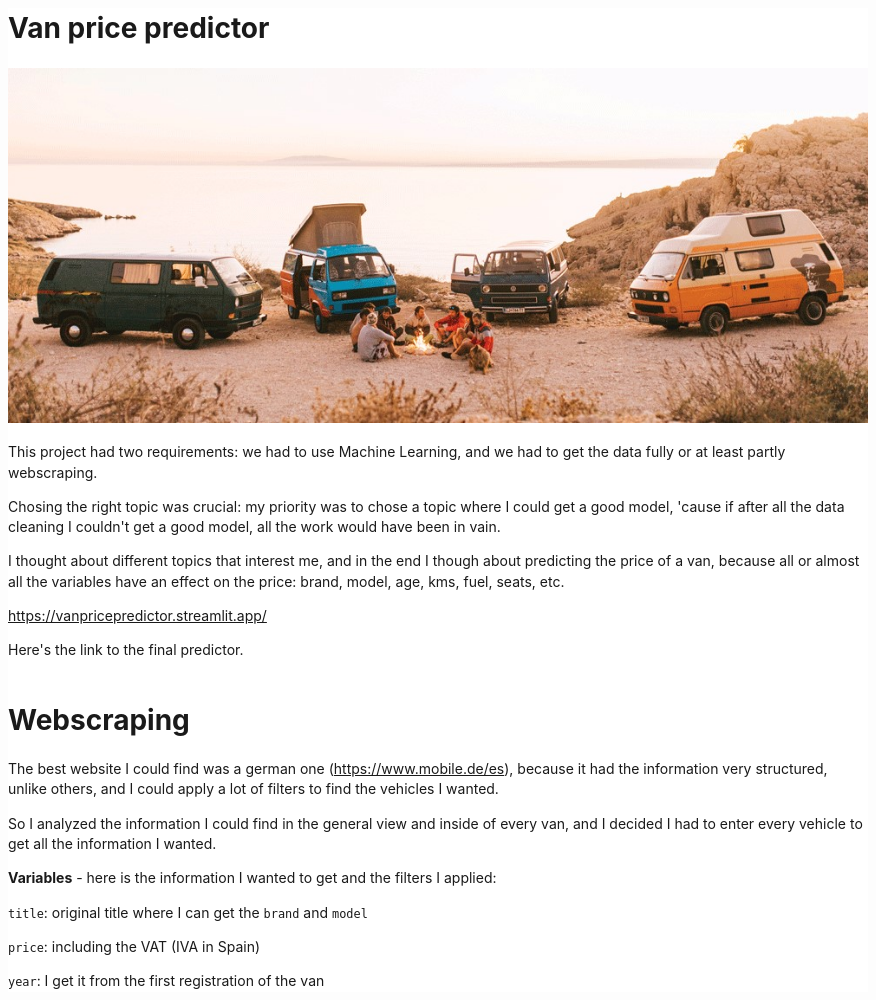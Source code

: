 # Van price predictor

![](images/00-header.jpg)

This project had two requirements: we had to use Machine Learning, and we had to get the data fully or at least partly webscraping.

Chosing the right topic was crucial: my priority was to chose a topic where I could get a good model, 'cause if after all the data cleaning I couldn't get a good model, all the work would have been in vain.

I thought about different topics that interest me, and in the end I though about predicting the price of a van, because all or almost all the variables have an effect on the price: brand, model, age, kms, fuel, seats, etc.

https://vanpricepredictor.streamlit.app/

Here's the link to the final predictor.

# **Webscraping**

The best website I could find was a german one (https://www.mobile.de/es), because it had the information very structured, unlike others, and I could apply a lot of filters to find the vehicles I wanted.

So I analyzed the information I could find in the general view and inside of every van, and I decided I had to enter every vehicle to get all the information I wanted. 

**Variables** - here is the information I wanted to get and the filters I applied:

``title``: original title where I can get the ``brand`` and ``model``

``price``: including the VAT (IVA in Spain)

``year``: I get it from the first registration of the van
